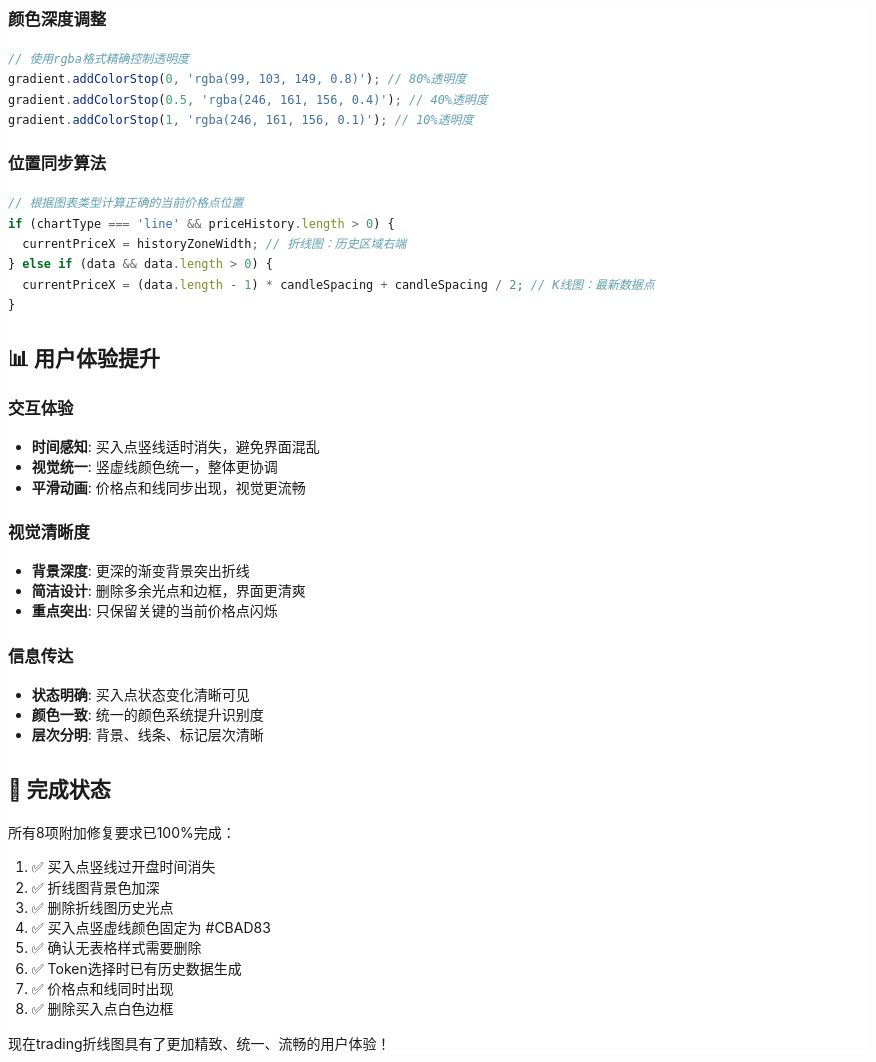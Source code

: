 ### 颜色深度调整
```javascript
// 使用rgba格式精确控制透明度
gradient.addColorStop(0, 'rgba(99, 103, 149, 0.8)'); // 80%透明度
gradient.addColorStop(0.5, 'rgba(246, 161, 156, 0.4)'); // 40%透明度
gradient.addColorStop(1, 'rgba(246, 161, 156, 0.1)'); // 10%透明度
```

### 位置同步算法
```javascript
// 根据图表类型计算正确的当前价格点位置
if (chartType === 'line' && priceHistory.length > 0) {
  currentPriceX = historyZoneWidth; // 折线图：历史区域右端
} else if (data && data.length > 0) {
  currentPriceX = (data.length - 1) * candleSpacing + candleSpacing / 2; // K线图：最新数据点
}
```

## 📊 用户体验提升

### 交互体验
- **时间感知**: 买入点竖线适时消失，避免界面混乱
- **视觉统一**: 竖虚线颜色统一，整体更协调
- **平滑动画**: 价格点和线同步出现，视觉更流畅

### 视觉清晰度
- **背景深度**: 更深的渐变背景突出折线
- **简洁设计**: 删除多余光点和边框，界面更清爽
- **重点突出**: 只保留关键的当前价格点闪烁

### 信息传达
- **状态明确**: 买入点状态变化清晰可见
- **颜色一致**: 统一的颜色系统提升识别度
- **层次分明**: 背景、线条、标记层次清晰

## 🎯 完成状态

所有8项附加修复要求已100%完成：

1. ✅ 买入点竖线过开盘时间消失
2. ✅ 折线图背景色加深
3. ✅ 删除折线图历史光点
4. ✅ 买入点竖虚线颜色固定为 #CBAD83
5. ✅ 确认无表格样式需要删除
6. ✅ Token选择时已有历史数据生成
7. ✅ 价格点和线同时出现
8. ✅ 删除买入点白色边框

现在trading折线图具有了更加精致、统一、流畅的用户体验！
